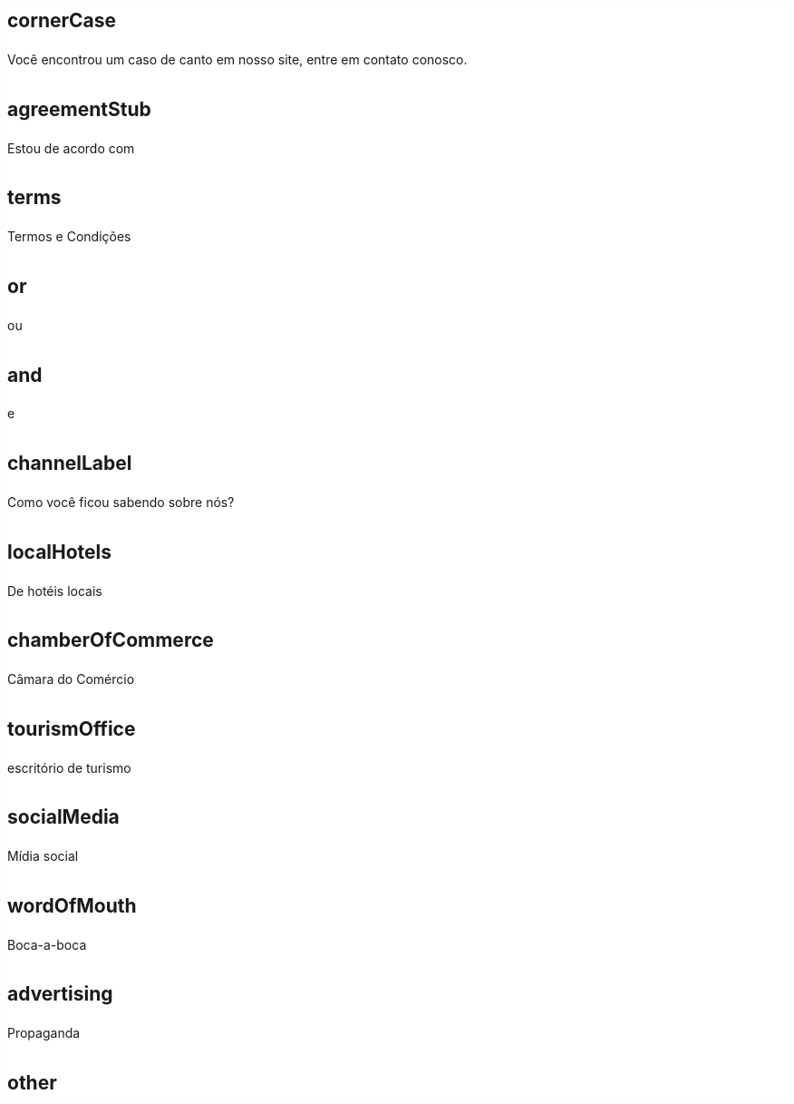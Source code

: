## cornerCase

Você encontrou um caso de canto em nosso site, entre em contato conosco.

## agreementStub

Estou de acordo com

## terms

Termos e Condições

## or

ou

## and

e

## channelLabel

Como você ficou sabendo sobre nós?

## localHotels

De hotéis locais

## chamberOfCommerce

Câmara do Comércio

## tourismOffice

escritório de turismo

## socialMedia

Mídia social

## wordOfMouth

Boca-a-boca

## advertising

Propaganda

## other
